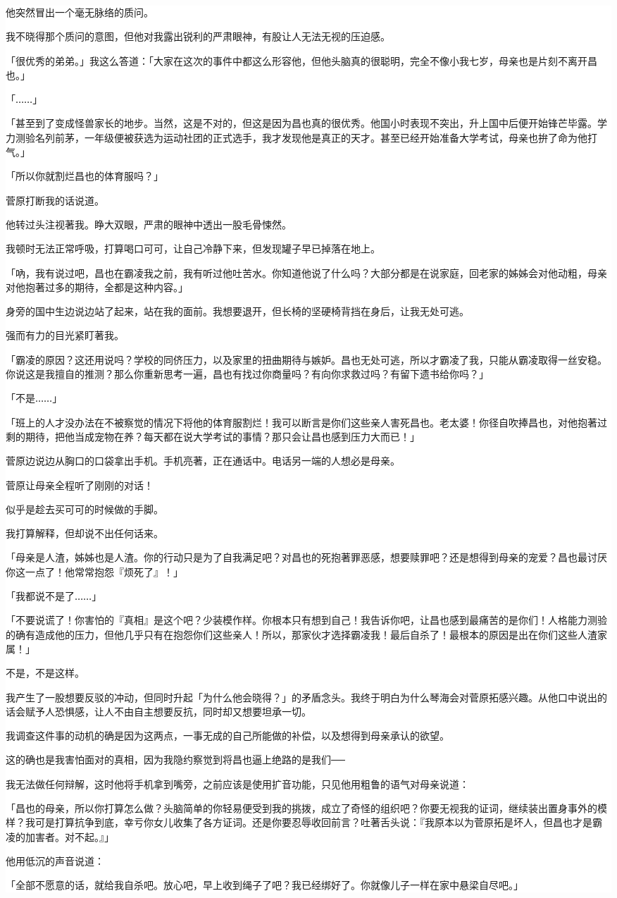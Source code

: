 他突然冒出一个毫无脉络的质问。

我不晓得那个质问的意图，但他对我露出锐利的严肃眼神，有股让人无法无视的压迫感。

「很优秀的弟弟。」我这么答道：「大家在这次的事件中都这么形容他，但他头脑真的很聪明，完全不像小我七岁，母亲也是片刻不离开昌也。」

「……」

「甚至到了变成怪兽家长的地步。当然，这是不对的，但这是因为昌也真的很优秀。他国小时表现不突出，升上国中后便开始锋芒毕露。学力测验名列前茅，一年级便被获选为运动社团的正式选手，我才发现他是真正的天才。甚至已经开始准备大学考试，母亲也拚了命为他打气。」

「所以你就割烂昌也的体育服吗？」

菅原打断我的话说道。

他转过头注视著我。睁大双眼，严肃的眼神中透出一股毛骨悚然。

我顿时无法正常呼吸，打算喝口可可，让自己冷静下来，但发现罐子早已掉落在地上。

「吶，我有说过吧，昌也在霸凌我之前，我有听过他吐苦水。你知道他说了什么吗？大部分都是在说家庭，回老家的姊姊会对他动粗，母亲对他抱著过多的期待，全都是这种内容。」

身旁的国中生边说边站了起来，站在我的面前。我想要退开，但长椅的坚硬椅背挡在身后，让我无处可逃。

强而有力的目光紧盯著我。

「霸凌的原因？这还用说吗？学校的同侪压力，以及家里的扭曲期待与嫉妒。昌也无处可逃，所以才霸凌了我，只能从霸凌取得一丝安稳。你说这是我擅自的推测？那么你重新思考一遍，昌也有找过你商量吗？有向你求救过吗？有留下遗书给你吗？」

「不是……」

「班上的人才没办法在不被察觉的情况下将他的体育服割烂！我可以断言是你们这些亲人害死昌也。老太婆！你径自吹捧昌也，对他抱著过剩的期待，把他当成宠物在养？每天都在说大学考试的事情？那只会让昌也感到压力大而已！」

菅原边说边从胸口的口袋拿出手机。手机亮著，正在通话中。电话另一端的人想必是母亲。

菅原让母亲全程听了刚刚的对话！

似乎是趁去买可可的时候做的手脚。

我打算解释，但却说不出任何话来。

「母亲是人渣，姊姊也是人渣。你的行动只是为了自我满足吧？对昌也的死抱著罪恶感，想要赎罪吧？还是想得到母亲的宠爱？昌也最讨厌你这一点了！他常常抱怨『烦死了』！」

「我都说不是了……」

「不要说谎了！你害怕的『真相』是这个吧？少装模作样。你根本只有想到自己！我告诉你吧，让昌也感到最痛苦的是你们！人格能力测验的确有造成他的压力，但他几乎只有在抱怨你们这些亲人！所以，那家伙才选择霸凌我！最后自杀了！最根本的原因是出在你们这些人渣家属！」

不是，不是这样。

我产生了一股想要反驳的冲动，但同时升起「为什么他会晓得？」的矛盾念头。我终于明白为什么琴海会对菅原拓感兴趣。从他口中说出的话会赋予人恐惧感，让人不由自主想要反抗，同时却又想要坦承一切。

我调查这件事的动机的确是因为这两点，一事无成的自己所能做的补偿，以及想得到母亲承认的欲望。

这的确也是我害怕面对的真相，因为我隐约察觉到将昌也逼上绝路的是我们──

我无法做任何辩解，这时他将手机拿到嘴旁，之前应该是使用扩音功能，只见他用粗鲁的语气对母亲说道：

「昌也的母亲，所以你打算怎么做？头脑简单的你轻易便受到我的挑拨，成立了奇怪的组织吧？你要无视我的证词，继续装出置身事外的模样？我可是打算抗争到底，幸亏你女儿收集了各方证词。还是你要忍辱收回前言？吐著舌头说：『我原本以为菅原拓是坏人，但昌也才是霸凌的加害者。对不起。』」

他用低沉的声音说道：

「全部不愿意的话，就给我自杀吧。放心吧，早上收到绳子了吧？我已经绑好了。你就像儿子一样在家中悬梁自尽吧。」
